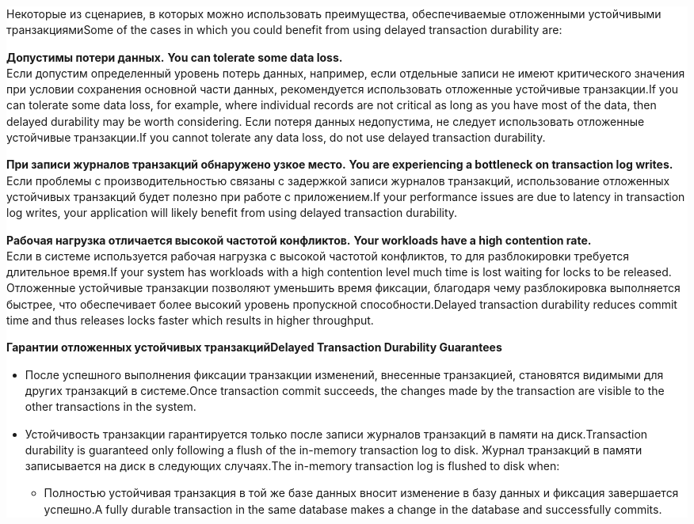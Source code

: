  <span data-ttu-id="19f3c-134">Некоторые из сценариев, в которых можно использовать преимущества, обеспечиваемые отложенными устойчивыми транзакциями</span><span class="sxs-lookup"><span data-stu-id="19f3c-134">Some of the cases in which you could benefit from using delayed transaction durability are:</span></span>  
  
 <span data-ttu-id="19f3c-135">**Допустимы потери данных.** </span><span class="sxs-lookup"><span data-stu-id="19f3c-135">**You can tolerate some data loss.**</span></span>  
 <span data-ttu-id="19f3c-136">Если допустим определенный уровень потерь данных, например, если отдельные записи не имеют критического значения при условии сохранения основной части данных, рекомендуется использовать отложенные устойчивые транзакции.</span><span class="sxs-lookup"><span data-stu-id="19f3c-136">If you can tolerate some data loss, for example, where individual records are not critical as long as you have most of the data, then delayed durability may be worth considering.</span></span> <span data-ttu-id="19f3c-137">Если потеря данных недопустима, не следует использовать отложенные устойчивые транзакции.</span><span class="sxs-lookup"><span data-stu-id="19f3c-137">If you cannot tolerate any data loss, do not use delayed transaction durability.</span></span>  
  
 <span data-ttu-id="19f3c-138">**При записи журналов транзакций обнаружено узкое место.** </span><span class="sxs-lookup"><span data-stu-id="19f3c-138">**You are experiencing a bottleneck on transaction log writes.**</span></span>  
 <span data-ttu-id="19f3c-139">Если проблемы с производительностью связаны с задержкой записи журналов транзакций, использование отложенных устойчивых транзакций будет полезно при работе с приложением.</span><span class="sxs-lookup"><span data-stu-id="19f3c-139">If your performance issues are due to latency in transaction log writes, your application will likely benefit from using delayed transaction durability.</span></span>  
  
 <span data-ttu-id="19f3c-140">**Рабочая нагрузка отличается высокой частотой конфликтов.** </span><span class="sxs-lookup"><span data-stu-id="19f3c-140">**Your workloads have a high contention rate.**</span></span>  
 <span data-ttu-id="19f3c-141">Если в системе используется рабочая нагрузка с высокой частотой конфликтов, то для разблокировки требуется длительное время.</span><span class="sxs-lookup"><span data-stu-id="19f3c-141">If your system has workloads with a high contention level much time is lost waiting for locks to be released.</span></span> <span data-ttu-id="19f3c-142">Отложенные устойчивые транзакции позволяют уменьшить время фиксации, благодаря чему разблокировка выполняется быстрее, что обеспечивает более высокий уровень пропускной способности.</span><span class="sxs-lookup"><span data-stu-id="19f3c-142">Delayed transaction durability reduces commit time and thus releases locks faster which results in higher throughput.</span></span>  
  
 <span data-ttu-id="19f3c-143">**Гарантии отложенных устойчивых транзакций**</span><span class="sxs-lookup"><span data-stu-id="19f3c-143">**Delayed Transaction Durability Guarantees**</span></span>  
  
-   <span data-ttu-id="19f3c-144">После успешного выполнения фиксации транзакции изменений, внесенные транзакцией, становятся видимыми для других транзакций в системе.</span><span class="sxs-lookup"><span data-stu-id="19f3c-144">Once transaction commit succeeds, the changes made by the transaction are visible to the other transactions in the system.</span></span>  
  
-   <span data-ttu-id="19f3c-145">Устойчивость транзакции гарантируется только после записи журналов транзакций в памяти на диск.</span><span class="sxs-lookup"><span data-stu-id="19f3c-145">Transaction durability is guaranteed only following a flush of the in-memory transaction log to disk.</span></span> <span data-ttu-id="19f3c-146">Журнал транзакций в памяти записывается на диск в следующих случаях.</span><span class="sxs-lookup"><span data-stu-id="19f3c-146">The in-memory transaction log is flushed to disk when:</span></span>  
  
    -   <span data-ttu-id="19f3c-147">Полностью устойчивая транзакция в той же базе данных вносит изменение в базу данных и фиксация завершается успешно.</span><span class="sxs-lookup"><span data-stu-id="19f3c-147">A fully durable transaction in the same database makes a change in the database and successfully commits.</span></span>  
  